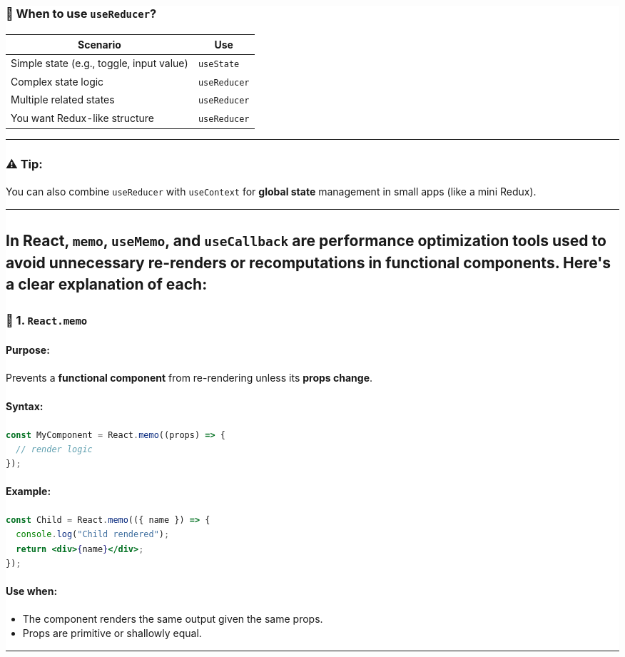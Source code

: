 
### 🧠 When to use `useReducer`?

| Scenario                                 | Use          |
| ---------------------------------------- | ------------ |
| Simple state (e.g., toggle, input value) | `useState`   |
| Complex state logic                      | `useReducer` |
| Multiple related states                  | `useReducer` |
| You want Redux-like structure            | `useReducer` |

---

### ⚠️ Tip:

You can also combine `useReducer` with `useContext` for **global state** management in small apps (like a mini Redux).

---

## In React, `memo`, `useMemo`, and `useCallback` are performance optimization tools used to **avoid unnecessary re-renders** or **recomputations** in functional components. Here's a clear explanation of each:

### 🧠 1. `React.memo`

#### Purpose:

Prevents a **functional component** from re-rendering unless its **props change**.

#### Syntax:

```jsx
const MyComponent = React.memo((props) => {
  // render logic
});
```

#### Example:

```jsx
const Child = React.memo(({ name }) => {
  console.log("Child rendered");
  return <div>{name}</div>;
});
```

#### Use when:

* The component renders the same output given the same props.
* Props are primitive or shallowly equal.

---